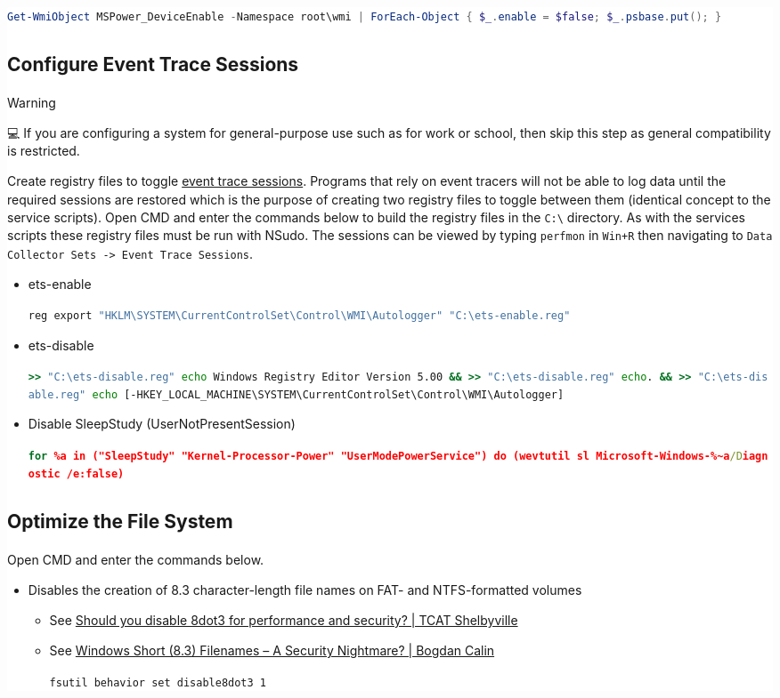 ```powershell
Get-WmiObject MSPower_DeviceEnable -Namespace root\wmi | ForEach-Object { $_.enable = $false; $_.psbase.put(); }
```

## Configure Event Trace Sessions

> [!WARNING]
> 💻 If you are configuring a system for general-purpose use such as for work or school, then skip this step as general compatibility is restricted.

Create registry files to toggle [event trace sessions](https://learn.microsoft.com/en-us/windows/win32/etw/event-tracing-sessions). Programs that rely on event tracers will not be able to log data until the required sessions are restored which is the purpose of creating two registry files to toggle between them (identical concept to the service scripts). Open CMD and enter the commands below to build the registry files in the ``C:\`` directory. As with the services scripts these registry files must be run with NSudo. The sessions can be viewed by typing ``perfmon`` in ``Win+R`` then navigating to ``Data Collector Sets -> Event Trace Sessions``.

- ets-enable

    ```bat
    reg export "HKLM\SYSTEM\CurrentControlSet\Control\WMI\Autologger" "C:\ets-enable.reg"
    ```

- ets-disable

    ```bat
    >> "C:\ets-disable.reg" echo Windows Registry Editor Version 5.00 && >> "C:\ets-disable.reg" echo. && >> "C:\ets-disable.reg" echo [-HKEY_LOCAL_MACHINE\SYSTEM\CurrentControlSet\Control\WMI\Autologger]
    ```

- Disable SleepStudy (UserNotPresentSession)

    ```bat
    for %a in ("SleepStudy" "Kernel-Processor-Power" "UserModePowerService") do (wevtutil sl Microsoft-Windows-%~a/Diagnostic /e:false)
    ```

## Optimize the File System

Open CMD and enter the commands below.

- Disables the creation of 8.3 character-length file names on FAT- and NTFS-formatted volumes

    - See [Should you disable 8dot3 for performance and security? | TCAT Shelbyville](https://web.archive.org/web/20200217151754/https://ttcshelbyville.wordpress.com/2018/12/02/should-you-disable-8dot3-for-performance-and-security)

    - See [Windows Short (8.3) Filenames – A Security Nightmare? | Bogdan Calin](https://www.acunetix.com/blog/articles/windows-short-8-3-filenames-web-security-problem)

        ```bat
        fsutil behavior set disable8dot3 1
        ```
